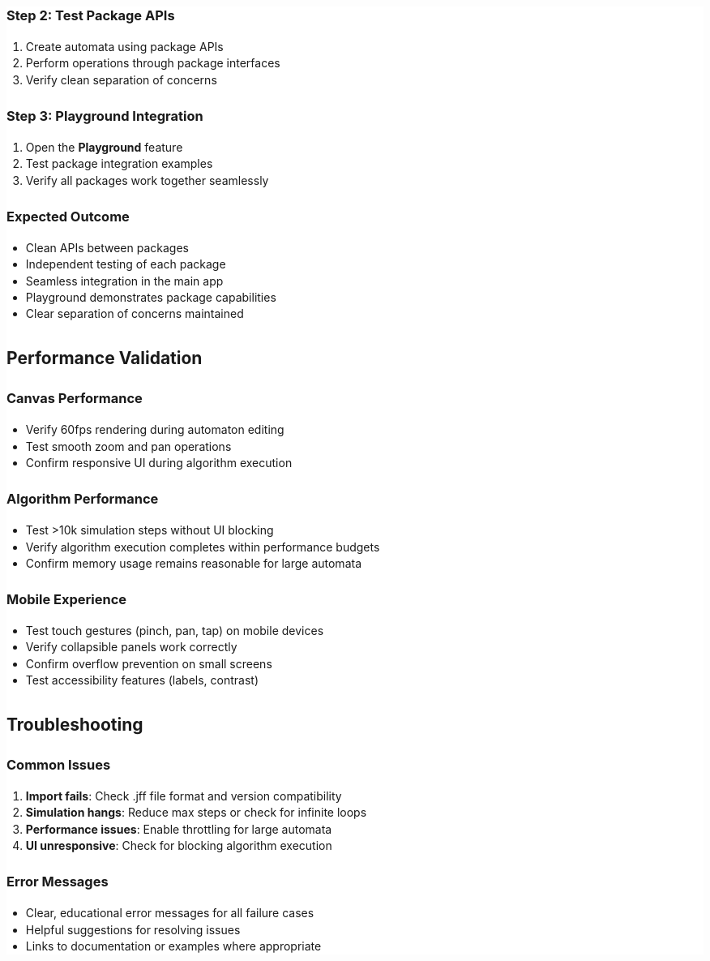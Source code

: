 ### Step 2: Test Package APIs
1. Create automata using package APIs
2. Perform operations through package interfaces
3. Verify clean separation of concerns

### Step 3: Playground Integration
1. Open the **Playground** feature
2. Test package integration examples
3. Verify all packages work together seamlessly

### Expected Outcome
- Clean APIs between packages
- Independent testing of each package
- Seamless integration in the main app
- Playground demonstrates package capabilities
- Clear separation of concerns maintained

## Performance Validation

### Canvas Performance
- Verify 60fps rendering during automaton editing
- Test smooth zoom and pan operations
- Confirm responsive UI during algorithm execution

### Algorithm Performance
- Test >10k simulation steps without UI blocking
- Verify algorithm execution completes within performance budgets
- Confirm memory usage remains reasonable for large automata

### Mobile Experience
- Test touch gestures (pinch, pan, tap) on mobile devices
- Verify collapsible panels work correctly
- Confirm overflow prevention on small screens
- Test accessibility features (labels, contrast)

## Troubleshooting

### Common Issues
1. **Import fails**: Check .jff file format and version compatibility
2. **Simulation hangs**: Reduce max steps or check for infinite loops
3. **Performance issues**: Enable throttling for large automata
4. **UI unresponsive**: Check for blocking algorithm execution

### Error Messages
- Clear, educational error messages for all failure cases
- Helpful suggestions for resolving issues
- Links to documentation or examples where appropriate
